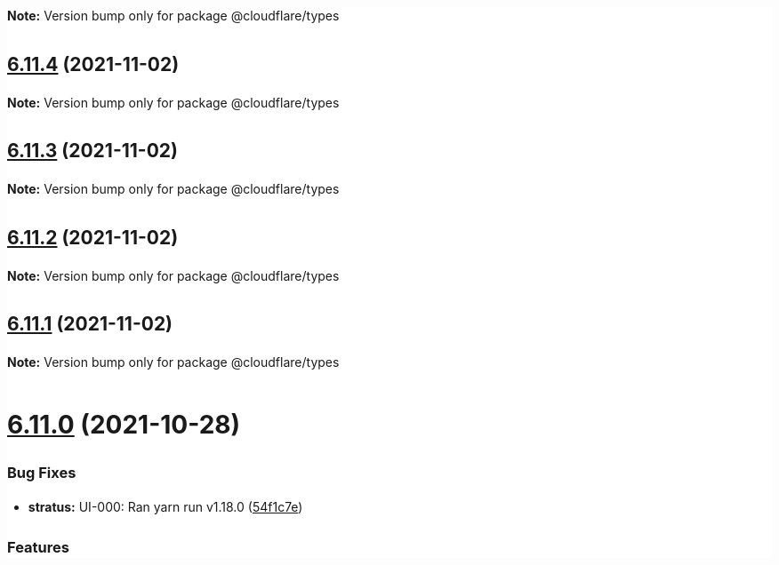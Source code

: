 **Note:** Version bump only for package @cloudflare/types





## [6.11.4](http://stash.cfops.it:7999/fe/stratus/compare/@cloudflare/types@6.11.3...@cloudflare/types@6.11.4) (2021-11-02)

**Note:** Version bump only for package @cloudflare/types





## [6.11.3](http://stash.cfops.it:7999/fe/stratus/compare/@cloudflare/types@6.11.2...@cloudflare/types@6.11.3) (2021-11-02)

**Note:** Version bump only for package @cloudflare/types





## [6.11.2](http://stash.cfops.it:7999/fe/stratus/compare/@cloudflare/types@6.11.1...@cloudflare/types@6.11.2) (2021-11-02)

**Note:** Version bump only for package @cloudflare/types





## [6.11.1](http://stash.cfops.it:7999/fe/stratus/compare/@cloudflare/types@6.11.0...@cloudflare/types@6.11.1) (2021-11-02)

**Note:** Version bump only for package @cloudflare/types





# [6.11.0](http://stash.cfops.it:7999/fe/stratus/compare/@cloudflare/types@6.8.24...@cloudflare/types@6.11.0) (2021-10-28)


### Bug Fixes

* **stratus:** UI-000: Ran yarn run v1.18.0 ([54f1c7e](http://stash.cfops.it:7999/fe/stratus/commits/54f1c7e))


### Features

